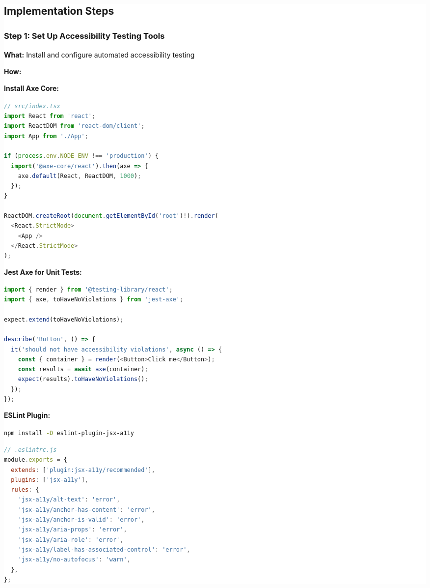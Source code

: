 
## Implementation Steps

### Step 1: Set Up Accessibility Testing Tools

**What:** Install and configure automated accessibility testing

**How:**

**Install Axe Core:**
```typescript
// src/index.tsx
import React from 'react';
import ReactDOM from 'react-dom/client';
import App from './App';

if (process.env.NODE_ENV !== 'production') {
  import('@axe-core/react').then(axe => {
    axe.default(React, ReactDOM, 1000);
  });
}

ReactDOM.createRoot(document.getElementById('root')!).render(
  <React.StrictMode>
    <App />
  </React.StrictMode>
);
```

**Jest Axe for Unit Tests:**
```typescript
import { render } from '@testing-library/react';
import { axe, toHaveNoViolations } from 'jest-axe';

expect.extend(toHaveNoViolations);

describe('Button', () => {
  it('should not have accessibility violations', async () => {
    const { container } = render(<Button>Click me</Button>);
    const results = await axe(container);
    expect(results).toHaveNoViolations();
  });
});
```

**ESLint Plugin:**
```bash
npm install -D eslint-plugin-jsx-a11y
```

```javascript
// .eslintrc.js
module.exports = {
  extends: ['plugin:jsx-a11y/recommended'],
  plugins: ['jsx-a11y'],
  rules: {
    'jsx-a11y/alt-text': 'error',
    'jsx-a11y/anchor-has-content': 'error',
    'jsx-a11y/anchor-is-valid': 'error',
    'jsx-a11y/aria-props': 'error',
    'jsx-a11y/aria-role': 'error',
    'jsx-a11y/label-has-associated-control': 'error',
    'jsx-a11y/no-autofocus': 'warn',
  },
};
```

